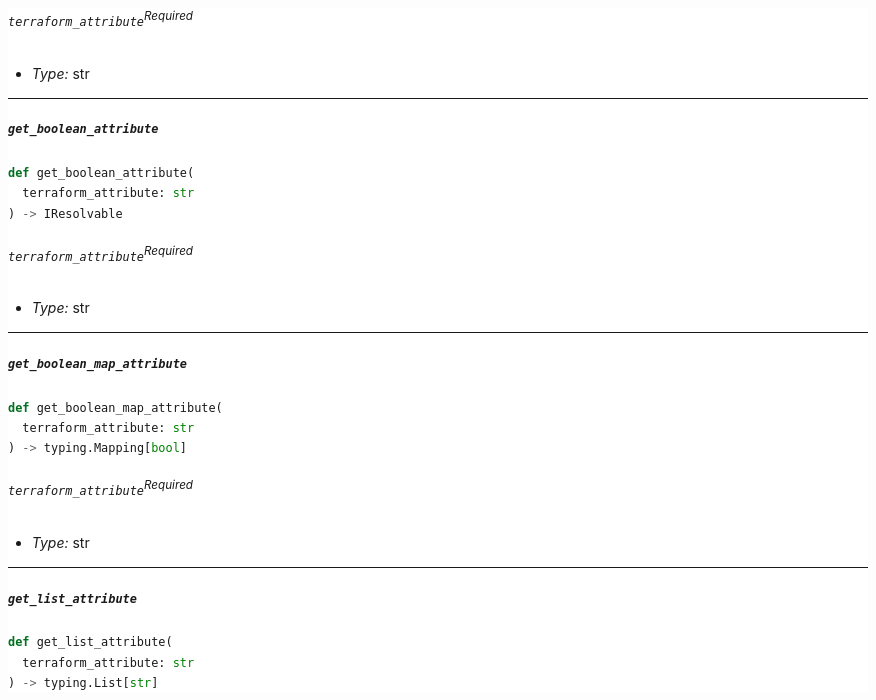 ###### `terraform_attribute`<sup>Required</sup> <a name="terraform_attribute" id="@cdktf/provider-okta.dataOktaOrgMetadata.DataOktaOrgMetadataDomainsOutputReference.getAnyMapAttribute.parameter.terraformAttribute"></a>

- *Type:* str

---

##### `get_boolean_attribute` <a name="get_boolean_attribute" id="@cdktf/provider-okta.dataOktaOrgMetadata.DataOktaOrgMetadataDomainsOutputReference.getBooleanAttribute"></a>

```python
def get_boolean_attribute(
  terraform_attribute: str
) -> IResolvable
```

###### `terraform_attribute`<sup>Required</sup> <a name="terraform_attribute" id="@cdktf/provider-okta.dataOktaOrgMetadata.DataOktaOrgMetadataDomainsOutputReference.getBooleanAttribute.parameter.terraformAttribute"></a>

- *Type:* str

---

##### `get_boolean_map_attribute` <a name="get_boolean_map_attribute" id="@cdktf/provider-okta.dataOktaOrgMetadata.DataOktaOrgMetadataDomainsOutputReference.getBooleanMapAttribute"></a>

```python
def get_boolean_map_attribute(
  terraform_attribute: str
) -> typing.Mapping[bool]
```

###### `terraform_attribute`<sup>Required</sup> <a name="terraform_attribute" id="@cdktf/provider-okta.dataOktaOrgMetadata.DataOktaOrgMetadataDomainsOutputReference.getBooleanMapAttribute.parameter.terraformAttribute"></a>

- *Type:* str

---

##### `get_list_attribute` <a name="get_list_attribute" id="@cdktf/provider-okta.dataOktaOrgMetadata.DataOktaOrgMetadataDomainsOutputReference.getListAttribute"></a>

```python
def get_list_attribute(
  terraform_attribute: str
) -> typing.List[str]
```
